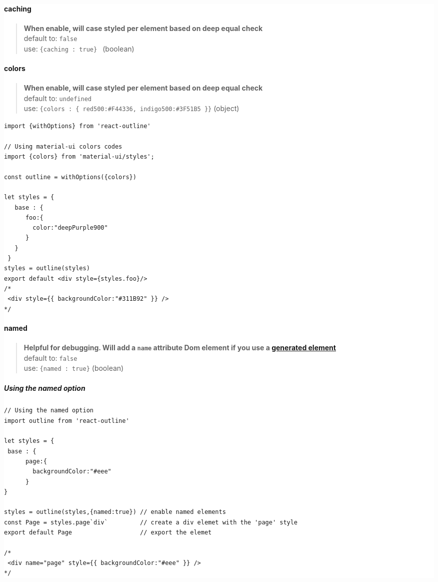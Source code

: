 #### caching

>  **When enable, will case styled per element based on deep equal check**    
>  default to: `false`    
>  use: `{caching : true} ` (boolean)

#### colors
>  **When enable, will case styled per element based on deep equal check**    
>  default to: `undefined`    
>  use: ` {colors : { red500:#F44336, indigo500:#3F51B5 }} ` (object)

```JS
import {withOptions} from 'react-outline'

// Using material-ui colors codes
import {colors} from 'material-ui/styles';

const outline = withOptions({colors})

let styles = {
   base : {
      foo:{
        color:"deepPurple900"
      }
   }
 }
styles = outline(styles)
export default <div style={styles.foo}/>
/*
 <div style={{ backgroundColor:"#311B92" }} />
*/
```

#### named

>  **Helpful for debugging. Will add a `name` attribute Dom element if you use a [generated element](#you-can-combine-attribute-of-a-style-by-using-a-boolean-flag)**   
>  default to: `false`    
> use: ` {named : true} ` (boolean)

##### Using the named option

```JS
// Using the named option
import outline from 'react-outline'

let styles = {
 base : {
      page:{
        backgroundColor:"#eee"
      }
}

styles = outline(styles,{named:true}) // enable named elements
const Page = styles.page`div`         // create a div elemet with the 'page' style
export default Page                   // export the elemet

/*
 <div name="page" style={{ backgroundColor:"#eee" }} />
*/
```
